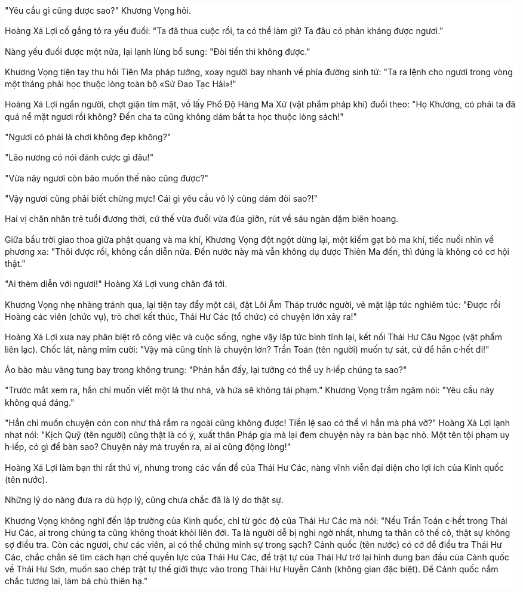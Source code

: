 "Yêu cầu gì cũng được sao?" Khương Vọng hỏi.

Hoàng Xá Lợi cố gắng tỏ ra yếu đuối: "Ta đã thua cuộc rồi, ta có thể làm gì? Ta đâu có phản kháng được ngươi."

Nàng yếu đuối được một nửa, lại lạnh lùng bổ sung: "Đòi tiền thì không được."

Khương Vọng tiện tay thu hồi Tiên Ma pháp tướng, xoay người bay nhanh về phía đường sinh tử: "Ta ra lệnh cho ngươi trong vòng một tháng phải học thuộc lòng toàn bộ «Sử Đao Tạc Hải»!"

Hoàng Xá Lợi ngẩn người, chợt giận tím mặt, vồ lấy Phổ Độ Hàng Ma Xử (vật phẩm pháp khí) đuổi theo: "Họ Khương, có phải ta đã quá nể mặt ngươi rồi không? Đến cha ta cũng không dám bắt ta học thuộc lòng sách!"

"Ngươi có phải là chơi không đẹp không?"

"Lão nương có nói đánh cược gì đâu!"

"Vừa nãy ngươi còn bảo muốn thế nào cũng được?"

"Vậy ngươi cũng phải biết chừng mực! Cái gì yêu cầu vô lý cũng dám đòi sao?!"

Hai vị chân nhân trẻ tuổi đương thời, cứ thế vừa đuổi vừa đùa giỡn, rút về sáu ngàn dặm biên hoang.

Giữa bầu trời giao thoa giữa phật quang và ma khí, Khương Vọng đột ngột dừng lại, một kiếm gạt bỏ ma khí, tiếc nuối nhìn về phương xa: "Thôi được rồi, không cần diễn nữa. Đến nước này mà vẫn không dụ được Thiên Ma đến, thì đúng là không có cơ hội thật."

"Ai thèm diễn với ngươi!" Hoàng Xá Lợi vung chân đá tới.

Khương Vọng nhẹ nhàng tránh qua, lại tiện tay đẩy một cái, đặt Lôi Âm Tháp trước người, vẻ mặt lập tức nghiêm túc: "Được rồi Hoàng các viên (chức vụ), trò chơi kết thúc, Thái Hư Các (tổ chức) có chuyện lớn xảy ra!"

Hoàng Xá Lợi xưa nay phân biệt rõ công việc và cuộc sống, nghe vậy lập tức bình tĩnh lại, kết nối Thái Hư Câu Ngọc (vật phẩm liên lạc). Chốc lát, nàng mỉm cười: "Vậy mà cũng tính là chuyện lớn? Trần Toán (tên người) muốn tự sát, cứ để hắn c·hết đi!"

Áo bào màu vàng tung bay trong không trung: "Phản hắn đấy, lại tưởng có thể uy h·iếp chúng ta sao?"

"Trước mắt xem ra, hắn chỉ muốn viết một lá thư nhà, và hứa sẽ không tái phạm." Khương Vọng trầm ngâm nói: "Yêu cầu này không quá đáng."

"Hắn chỉ muốn chuyện cỏn con như thả rắm ra ngoài cũng không được! Tiền lệ sao có thể vì hắn mà phá vỡ?" Hoàng Xá Lợi lạnh nhạt nói: "Kịch Quỹ (tên người) cũng thật là có ý, xuất thân Pháp gia mà lại đem chuyện này ra bàn bạc nhỏ. Một tên tội phạm uy h·iếp, có gì để bàn sao? Chuyện này mà truyền ra, ai ai cũng động lòng!"

Hoàng Xá Lợi làm bạn thì rất thú vị, nhưng trong các vấn đề của Thái Hư Các, nàng vĩnh viễn đại diện cho lợi ích của Kinh quốc (tên nước).

Những lý do nàng đưa ra dù hợp lý, cũng chưa chắc đã là lý do thật sự.

Khương Vọng không nghĩ đến lập trường của Kinh quốc, chỉ từ góc độ của Thái Hư Các mà nói: "Nếu Trần Toán c·hết trong Thái Hư Các, ai trong chúng ta cũng không thoát khỏi liên đới. Ta là người dễ bị nghi ngờ nhất, nhưng ta thân cô thế cô, thật sự không sợ điều tra. Còn các ngươi, chư các viên, ai có thể chứng minh sự trong sạch? Cảnh quốc (tên nước) có cớ để điều tra Thái Hư Các, chắc chắn sẽ tìm cách hạn chế quyền lực của Thái Hư Các, để trật tự của Thái Hư trở lại hình dung ban đầu của Cảnh quốc về Thái Hư Sơn, muốn sao chép trật tự thế giới thực vào trong Thái Hư Huyễn Cảnh (không gian đặc biệt). Để Cảnh quốc nắm chắc tương lai, làm bá chủ thiên hạ."
